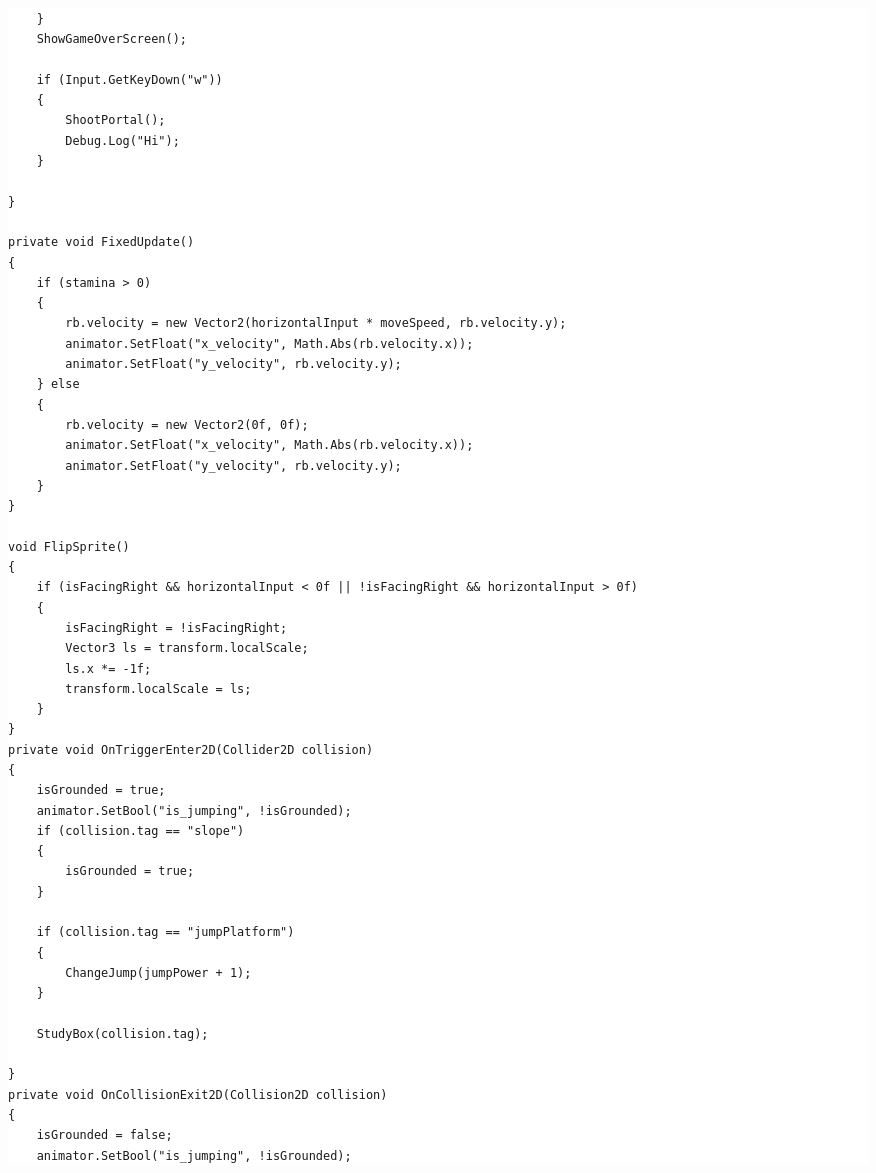         }
        ShowGameOverScreen();

        if (Input.GetKeyDown("w"))
        {
            ShootPortal();
            Debug.Log("Hi");
        }

    }

    private void FixedUpdate()
    {
        if (stamina > 0)
        {
            rb.velocity = new Vector2(horizontalInput * moveSpeed, rb.velocity.y);
            animator.SetFloat("x_velocity", Math.Abs(rb.velocity.x));
            animator.SetFloat("y_velocity", rb.velocity.y);
        } else
        {
            rb.velocity = new Vector2(0f, 0f);
            animator.SetFloat("x_velocity", Math.Abs(rb.velocity.x));
            animator.SetFloat("y_velocity", rb.velocity.y);
        }
    }

    void FlipSprite()
    {
        if (isFacingRight && horizontalInput < 0f || !isFacingRight && horizontalInput > 0f)
        {
            isFacingRight = !isFacingRight;
            Vector3 ls = transform.localScale;
            ls.x *= -1f;
            transform.localScale = ls;
        }
    }
    private void OnTriggerEnter2D(Collider2D collision)
    {
        isGrounded = true;
        animator.SetBool("is_jumping", !isGrounded);
        if (collision.tag == "slope")
        {
            isGrounded = true;
        }

        if (collision.tag == "jumpPlatform")
        {
            ChangeJump(jumpPower + 1);
        }

        StudyBox(collision.tag);

    }
    private void OnCollisionExit2D(Collision2D collision)
    {
        isGrounded = false;
        animator.SetBool("is_jumping", !isGrounded);
